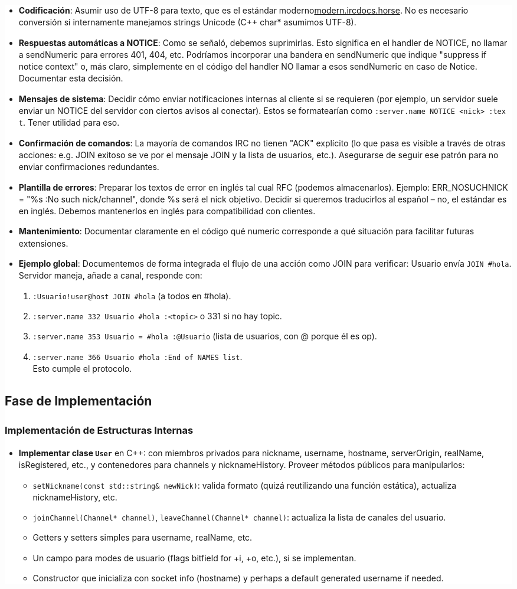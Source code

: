 - **Codificación**: Asumir uso de UTF-8 para texto, que es el estándar moderno[modern.ircdocs.horse](https://modern.ircdocs.horse/#:~:text=Software%20SHOULD%20use%20the%20UTF,Character%20Encodings%20implementation%20considerations%20appendix). No es necesario conversión si internamente manejamos strings Unicode (C++ char* asumimos UTF-8).
    
- **Respuestas automáticas a NOTICE**: Como se señaló, debemos suprimirlas. Esto significa en el handler de NOTICE, no llamar a sendNumeric para errores 401, 404, etc. Podríamos incorporar una bandera en sendNumeric que indique "suppress if notice context" o, más claro, simplemente en el código del handler NO llamar a esos sendNumeric en caso de Notice. Documentar esta decisión.
    
- **Mensajes de sistema**: Decidir cómo enviar notificaciones internas al cliente si se requieren (por ejemplo, un servidor suele enviar un NOTICE del servidor con ciertos avisos al conectar). Estos se formatearían como `:server.name NOTICE <nick> :text`. Tener utilidad para eso.
    
- **Confirmación de comandos**: La mayoría de comandos IRC no tienen "ACK" explícito (lo que pasa es visible a través de otras acciones: e.g. JOIN exitoso se ve por el mensaje JOIN y la lista de usuarios, etc.). Asegurarse de seguir ese patrón para no enviar confirmaciones redundantes.
    
- **Plantilla de errores**: Preparar los textos de error en inglés tal cual RFC (podemos almacenarlos). Ejemplo: ERR_NOSUCHNICK = "%s :No such nick/channel", donde %s será el nick objetivo. Decidir si queremos traducirlos al español – no, el estándar es en inglés. Debemos mantenerlos en inglés para compatibilidad con clientes.
    
- **Mantenimiento**: Documentar claramente en el código qué numeric corresponde a qué situación para facilitar futuras extensiones.
    
- **Ejemplo global**: Documentemos de forma integrada el flujo de una acción como JOIN para verificar: Usuario envía `JOIN #hola`. Servidor maneja, añade a canal, responde con:
    
    1. `:Usuario!user@host JOIN #hola` (a todos en #hola).
        
    2. `:server.name 332 Usuario #hola :<topic>` o 331 si no hay topic.
        
    3. `:server.name 353 Usuario = #hola :@Usuario` (lista de usuarios, con @ porque él es op).
        
    4. `:server.name 366 Usuario #hola :End of NAMES list`.  
        Esto cumple el protocolo.
        

## Fase de Implementación

### Implementación de Estructuras Internas

- **Implementar clase `User`** en C++: con miembros privados para nickname, username, hostname, serverOrigin, realName, isRegistered, etc., y contenedores para channels y nicknameHistory. Proveer métodos públicos para manipularlos:
    
    - `setNickname(const std::string& newNick)`: valida formato (quizá reutilizando una función estática), actualiza nicknameHistory, etc.
        
    - `joinChannel(Channel* channel)`, `leaveChannel(Channel* channel)`: actualiza la lista de canales del usuario.
        
    - Getters y setters simples para username, realName, etc.
        
    - Un campo para modes de usuario (flags bitfield for +i, +o, etc.), si se implementan.
        
    - Constructor que inicializa con socket info (hostname) y perhaps a default generated username if needed.
        